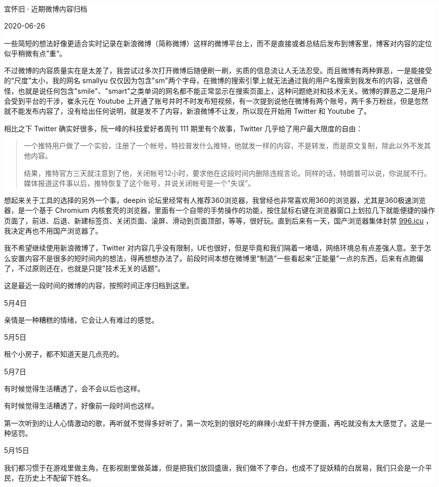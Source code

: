 宜怀旧 · 近期微博内容归档

2020-06-26

一些简短的想法好像更适合实时记录在新浪微博（简称微博）这样的微博平台上，而不是直接或者总结后发布到博客里，博客对内容的定位似乎稍微有点”重“。

不过微博的内容质量实在是太差了，我尝试过多次打开微博后随便刷一刷，劣质的信息流让人无法忍受。而且微博有两种罪恶，一是能接受的“尺度”太小，我的网名 smallyu 仅仅因为包含"sm"两个字母，在微博的搜索引擎上就无法通过我的用户名搜索到我发布的内容，这很奇怪，也就是说任何包含"smile"、"smart"之类单词的网名都不能正常显示在搜索页面上，这种问题绝对和技术无关。微博的罪恶之二是用户会受到平台的干涉，崔永元在 Youtube 上开通了账号并时不时发布短视频，有一次提到说他在微博有两个账号，两千多万粉丝，但是忽然就不能发布内容了，没有给出任何说明，就是发不了内容，新浪微博不让发，所以现在开始用 Twitter 和 Youtube 了。

相比之下 Twitter 确实好很多，阮一峰的科技爱好者周刊 111 期里有个故事，Twitter 几乎给了用户最大限度的自由：

>一个推特用户做了一个实验，注册了一个帐号，特拉普发什么推特，他就发一样的内容，不是转发，而是原文复制，除此以外不发其他内容。
>
>结果，推特官方三天就注意到了他，关闭帐号12小时，要求他在这段时间内删除违规言论。同样的话，特朗普可以说，你说就不行。媒体报道这件事以后，推特恢复了这个账号，并说关闭帐号是一个"失误"。

想起来关于工具的选择的另外一个事，deepin 论坛里经常有人推荐360浏览器，我曾经也非常喜欢用360的浏览器，尤其是360极速浏览器，是一个基于 Chromium 内核套壳的浏览器，里面有一个自带的手势操作的功能，按住鼠标右键在浏览器窗口上划拉几下就能便捷的操作页面了，前进、后退、新建标签页、关闭页面、滚屏、滑动到页面顶部，等等，很好玩。直到后来有一天，国产浏览器集体封禁 [996.icu](https://996.icu) ，我决定再也不用国产浏览器了。

我不希望继续使用新浪微博了，Twitter 对内容几乎没有限制，UE也很好，但是毕竟和我们隔着一堵墙，网络环境总有点差强人意。至于怎么安置内容不是很多的短时间内的想法，得再想想办法了。前段时间本想在微博里“制造”一些看起来“正能量”一点的东西，后来有点跑偏了，不过原则还在，也就是只提”技术无关的话题“。

这是最近一段时间的微博的内容，按照时间正序归档到这里。

<div class="cards">

<div class="card">
    <div class="card-time"><p>5月4日</p></div>
    <div class="card-content"><p>亲情是一种糟糕的情绪，它会让人有难过的感觉。</p></div>
</div>

<div class="card">
    <div class="card-time"><p>5月5日</p></div>
    <div class="card-content"><p>租个小房子，都不知道天是几点亮的。</p></div>
</div>

<div class="card">
    <div class="card-time"><p>5月7日</p></div>
    <div class="card-content">
        <p>有时候觉得生活糟透了，会不会以后也这样。</p>
        <p>有时候觉得生活糟透了，好像前一段时间也这样。</p>
    </div>
</div>

<div class="card">
    <div class="card-time"></div>
    <div class="card-content">
        <p>第一次听到的让人心情激动的歌，再听就不觉得多好听了，第一次吃到的很好吃的麻辣小龙虾干拌方便面，再吃就没有太大感觉了。这是一种惩罚。</p>
    </div>
</div>

<div class="card">
    <div class="card-time"><p>5月15日</p></div>
    <div class="card-content">
        <p>我们都习惯于在游戏里做主角，在影视剧里做英雄，但是把我们放回盛唐，我们做不了李白，也成不了捉妖精的白居易，我们只会是一介平民，在历史上不配留下姓名。</p>
    </div>
</div>
